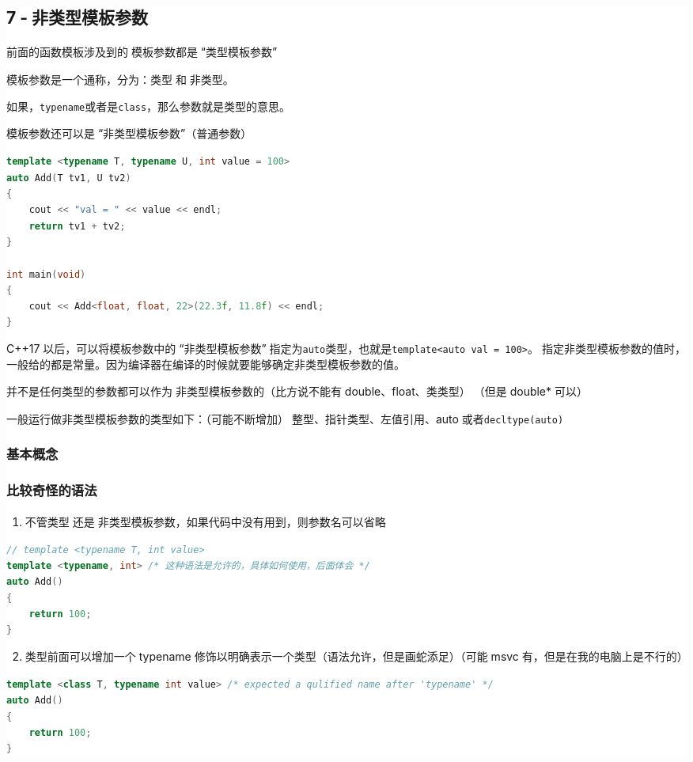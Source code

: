 ## 7 - 非类型模板参数

前面的函数模板涉及到的 模板参数都是 “类型模板参数”

模板参数是一个通称，分为：类型 和 非类型。

如果，`typename`或者是`class`，那么参数就是类型的意思。

模板参数还可以是 “非类型模板参数”（普通参数）

```cxx
template <typename T, typename U, int value = 100>
auto Add(T tv1, U tv2)
{
    cout << "val = " << value << endl;
    return tv1 + tv2;
}

int main(void)
{
    cout << Add<float, float, 22>(22.3f, 11.8f) << endl;
}
```

C++17 以后，可以将模板参数中的 “非类型模板参数” 指定为`auto`类型，也就是`template<auto val = 100>`。
指定非类型模板参数的值时，一般给的都是常量。因为编译器在编译的时候就要能够确定非类型模板参数的值。

并不是任何类型的参数都可以作为 非类型模板参数的（比方说不能有 double、float、类类型）
（但是 double\* 可以）

一般运行做非类型模板参数的类型如下：（可能不断增加）
整型、指针类型、左值引用、auto 或者`decltype(auto)`

### 基本概念

### 比较奇怪的语法

1. 不管类型 还是 非类型模板参数，如果代码中没有用到，则参数名可以省略

```cxx
// template <typename T, int value>
template <typename, int> /* 这种语法是允许的，具体如何使用，后面体会 */
auto Add()
{
    return 100;
}
```

2. 类型前面可以增加一个 typename 修饰以明确表示一个类型（语法允许，但是画蛇添足）（可能 msvc 有，但是在我的电脑上是不行的）

```cxx
template <class T, typename int value> /* expected a qulified name after 'typename' */
auto Add()
{
    return 100;
}
```
